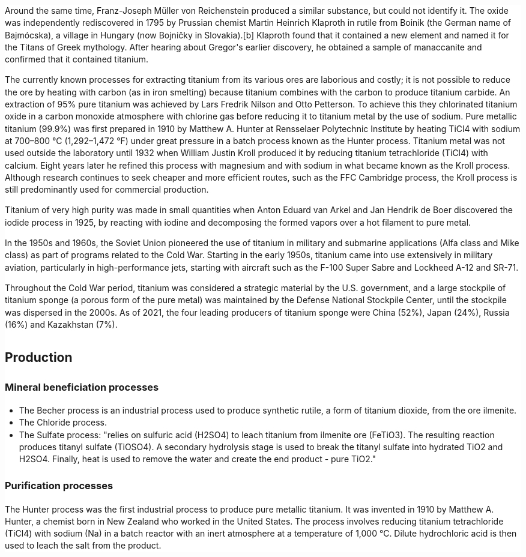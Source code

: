 Around the same time, Franz-Joseph Müller von Reichenstein produced a similar substance, but could not identify it. The oxide was independently rediscovered in 1795 by Prussian chemist Martin Heinrich Klaproth in rutile from Boinik (the German name of Bajmócska), a village in Hungary (now Bojničky in Slovakia).\[b]
Klaproth found that it contained a new element and named it for the Titans of Greek mythology. After hearing about Gregor's earlier discovery, he obtained a sample of manaccanite and confirmed that it contained titanium.

The currently known processes for extracting titanium from its various ores are laborious and costly; it is not possible to reduce the ore by heating with carbon (as in iron smelting) because titanium combines with the carbon to produce titanium carbide. An extraction of 95% pure titanium was achieved by Lars Fredrik Nilson and Otto Petterson. To achieve this they chlorinated titanium oxide in a carbon monoxide atmosphere with chlorine gas before reducing it to titanium metal by the use of sodium. Pure metallic titanium (99\.9%) was first prepared in 1910 by Matthew A. Hunter at Rensselaer Polytechnic Institute by heating TiCl4 with sodium at 700–800 °C (1,292–1,472 °F) under great pressure in a batch process known as the Hunter process. Titanium metal was not used outside the laboratory until 1932 when William Justin Kroll produced it by reducing titanium tetrachloride (TiCl4) with calcium. Eight years later he refined this process with magnesium and with sodium in what became known as the Kroll process. Although research continues to seek cheaper and more efficient routes, such as the FFC Cambridge process, the Kroll process is still predominantly used for commercial production.

Titanium of very high purity was made in small quantities when Anton Eduard van Arkel and Jan Hendrik de Boer discovered the iodide process in 1925, by reacting with iodine and decomposing the formed vapors over a hot filament to pure metal.

In the 1950s and 1960s, the Soviet Union pioneered the use of titanium in military and submarine applications (Alfa class and Mike class) as part of programs related to the Cold War. Starting in the early 1950s, titanium came into use extensively in military aviation, particularly in high-performance jets, starting with aircraft such as the F-100 Super Sabre and Lockheed A-12 and SR-71\.

Throughout the Cold War period, titanium was considered a strategic material by the U.S. government, and a large stockpile of titanium sponge (a porous form of the pure metal) was maintained by the Defense National Stockpile Center, until the stockpile was dispersed in the 2000s. As of 2021, the four leading producers of titanium sponge were China (52%), Japan (24%), Russia (16%) and Kazakhstan (7%).

Production
----------

### Mineral beneficiation processes

* The Becher process is an industrial process used to produce synthetic rutile, a form of titanium dioxide, from the ore ilmenite.
* The Chloride process.
* The Sulfate process: "relies on sulfuric acid (H2SO4\) to leach titanium from ilmenite ore (FeTiO3\). The resulting reaction produces titanyl sulfate (TiOSO4\). A secondary hydrolysis stage is used to break the titanyl sulfate into hydrated TiO2 and H2SO4\. Finally, heat is used to remove the water and create the end product - pure TiO2\."

### Purification processes

The Hunter process was the first industrial process to produce pure metallic titanium. It was invented in 1910 by Matthew A. Hunter, a chemist born in New Zealand who worked in the United States. The process involves reducing titanium tetrachloride (TiCl4) with sodium (Na) in a batch reactor with an inert atmosphere at a temperature of 1,000 °C. Dilute hydrochloric acid is then used to leach the salt from the product.
